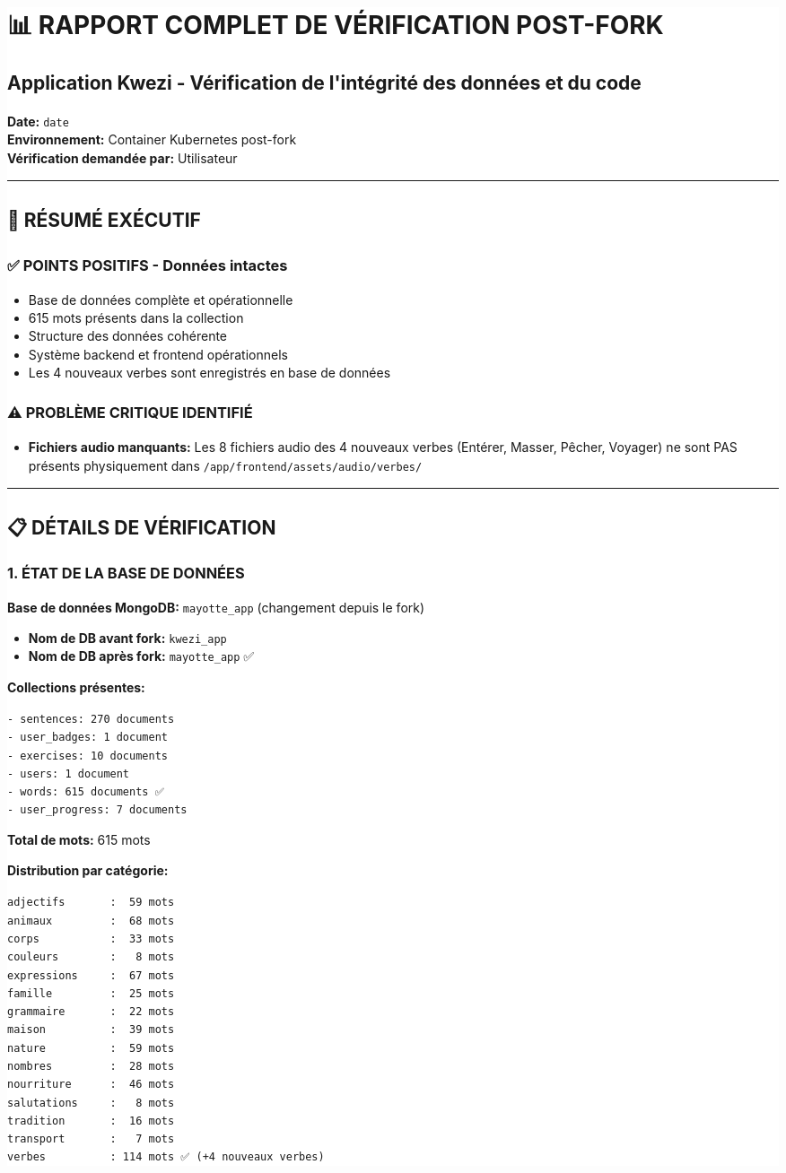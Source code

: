 # 📊 RAPPORT COMPLET DE VÉRIFICATION POST-FORK
## Application Kwezi - Vérification de l'intégrité des données et du code

**Date:** `date`  
**Environnement:** Container Kubernetes post-fork  
**Vérification demandée par:** Utilisateur  

---

## 🎯 RÉSUMÉ EXÉCUTIF

### ✅ POINTS POSITIFS - Données intactes
- Base de données complète et opérationnelle
- 615 mots présents dans la collection
- Structure des données cohérente
- Système backend et frontend opérationnels
- Les 4 nouveaux verbes sont enregistrés en base de données

### ⚠️ PROBLÈME CRITIQUE IDENTIFIÉ
- **Fichiers audio manquants:** Les 8 fichiers audio des 4 nouveaux verbes (Entérer, Masser, Pêcher, Voyager) ne sont PAS présents physiquement dans `/app/frontend/assets/audio/verbes/`

---

## 📋 DÉTAILS DE VÉRIFICATION

### 1. ÉTAT DE LA BASE DE DONNÉES

**Base de données MongoDB:** `mayotte_app` (changement depuis le fork)
- **Nom de DB avant fork:** `kwezi_app`
- **Nom de DB après fork:** `mayotte_app` ✅

**Collections présentes:**
```
- sentences: 270 documents
- user_badges: 1 document
- exercises: 10 documents
- users: 1 document
- words: 615 documents ✅
- user_progress: 7 documents
```

**Total de mots:** 615 mots

**Distribution par catégorie:**
```
adjectifs       :  59 mots
animaux         :  68 mots
corps           :  33 mots
couleurs        :   8 mots
expressions     :  67 mots
famille         :  25 mots
grammaire       :  22 mots
maison          :  39 mots
nature          :  59 mots
nombres         :  28 mots
nourriture      :  46 mots
salutations     :   8 mots
tradition       :  16 mots
transport       :   7 mots
verbes          : 114 mots ✅ (+4 nouveaux verbes)
```